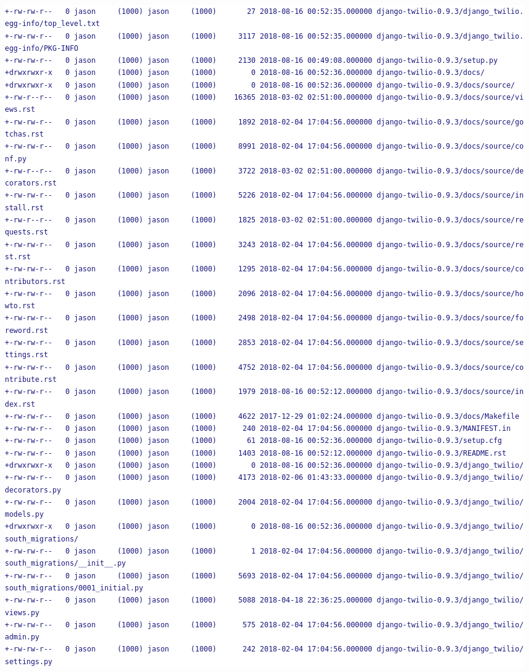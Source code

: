 ```diff
+-rw-rw-r--   0 jason     (1000) jason     (1000)       27 2018-08-16 00:52:35.000000 django-twilio-0.9.3/django_twilio.egg-info/top_level.txt
+-rw-rw-r--   0 jason     (1000) jason     (1000)     3117 2018-08-16 00:52:35.000000 django-twilio-0.9.3/django_twilio.egg-info/PKG-INFO
+-rw-rw-r--   0 jason     (1000) jason     (1000)     2130 2018-08-16 00:49:08.000000 django-twilio-0.9.3/setup.py
+drwxrwxr-x   0 jason     (1000) jason     (1000)        0 2018-08-16 00:52:36.000000 django-twilio-0.9.3/docs/
+drwxrwxr-x   0 jason     (1000) jason     (1000)        0 2018-08-16 00:52:36.000000 django-twilio-0.9.3/docs/source/
+-rw-r--r--   0 jason     (1000) jason     (1000)    16365 2018-03-02 02:51:00.000000 django-twilio-0.9.3/docs/source/views.rst
+-rw-rw-r--   0 jason     (1000) jason     (1000)     1892 2018-02-04 17:04:56.000000 django-twilio-0.9.3/docs/source/gotchas.rst
+-rw-rw-r--   0 jason     (1000) jason     (1000)     8991 2018-02-04 17:04:56.000000 django-twilio-0.9.3/docs/source/conf.py
+-rw-r--r--   0 jason     (1000) jason     (1000)     3722 2018-03-02 02:51:00.000000 django-twilio-0.9.3/docs/source/decorators.rst
+-rw-rw-r--   0 jason     (1000) jason     (1000)     5226 2018-02-04 17:04:56.000000 django-twilio-0.9.3/docs/source/install.rst
+-rw-r--r--   0 jason     (1000) jason     (1000)     1825 2018-03-02 02:51:00.000000 django-twilio-0.9.3/docs/source/requests.rst
+-rw-rw-r--   0 jason     (1000) jason     (1000)     3243 2018-02-04 17:04:56.000000 django-twilio-0.9.3/docs/source/rest.rst
+-rw-rw-r--   0 jason     (1000) jason     (1000)     1295 2018-02-04 17:04:56.000000 django-twilio-0.9.3/docs/source/contributors.rst
+-rw-rw-r--   0 jason     (1000) jason     (1000)     2096 2018-02-04 17:04:56.000000 django-twilio-0.9.3/docs/source/howto.rst
+-rw-rw-r--   0 jason     (1000) jason     (1000)     2498 2018-02-04 17:04:56.000000 django-twilio-0.9.3/docs/source/foreword.rst
+-rw-rw-r--   0 jason     (1000) jason     (1000)     2853 2018-02-04 17:04:56.000000 django-twilio-0.9.3/docs/source/settings.rst
+-rw-rw-r--   0 jason     (1000) jason     (1000)     4752 2018-02-04 17:04:56.000000 django-twilio-0.9.3/docs/source/contribute.rst
+-rw-rw-r--   0 jason     (1000) jason     (1000)     1979 2018-08-16 00:52:12.000000 django-twilio-0.9.3/docs/source/index.rst
+-rw-rw-r--   0 jason     (1000) jason     (1000)     4622 2017-12-29 01:02:24.000000 django-twilio-0.9.3/docs/Makefile
+-rw-rw-r--   0 jason     (1000) jason     (1000)      240 2018-02-04 17:04:56.000000 django-twilio-0.9.3/MANIFEST.in
+-rw-rw-r--   0 jason     (1000) jason     (1000)       61 2018-08-16 00:52:36.000000 django-twilio-0.9.3/setup.cfg
+-rw-rw-r--   0 jason     (1000) jason     (1000)     1403 2018-08-16 00:52:12.000000 django-twilio-0.9.3/README.rst
+drwxrwxr-x   0 jason     (1000) jason     (1000)        0 2018-08-16 00:52:36.000000 django-twilio-0.9.3/django_twilio/
+-rw-rw-r--   0 jason     (1000) jason     (1000)     4173 2018-02-06 01:43:33.000000 django-twilio-0.9.3/django_twilio/decorators.py
+-rw-rw-r--   0 jason     (1000) jason     (1000)     2004 2018-02-04 17:04:56.000000 django-twilio-0.9.3/django_twilio/models.py
+drwxrwxr-x   0 jason     (1000) jason     (1000)        0 2018-08-16 00:52:36.000000 django-twilio-0.9.3/django_twilio/south_migrations/
+-rw-rw-r--   0 jason     (1000) jason     (1000)        1 2018-02-04 17:04:56.000000 django-twilio-0.9.3/django_twilio/south_migrations/__init__.py
+-rw-rw-r--   0 jason     (1000) jason     (1000)     5693 2018-02-04 17:04:56.000000 django-twilio-0.9.3/django_twilio/south_migrations/0001_initial.py
+-rw-rw-r--   0 jason     (1000) jason     (1000)     5088 2018-04-18 22:36:25.000000 django-twilio-0.9.3/django_twilio/views.py
+-rw-rw-r--   0 jason     (1000) jason     (1000)      575 2018-02-04 17:04:56.000000 django-twilio-0.9.3/django_twilio/admin.py
+-rw-rw-r--   0 jason     (1000) jason     (1000)      242 2018-02-04 17:04:56.000000 django-twilio-0.9.3/django_twilio/settings.py
```